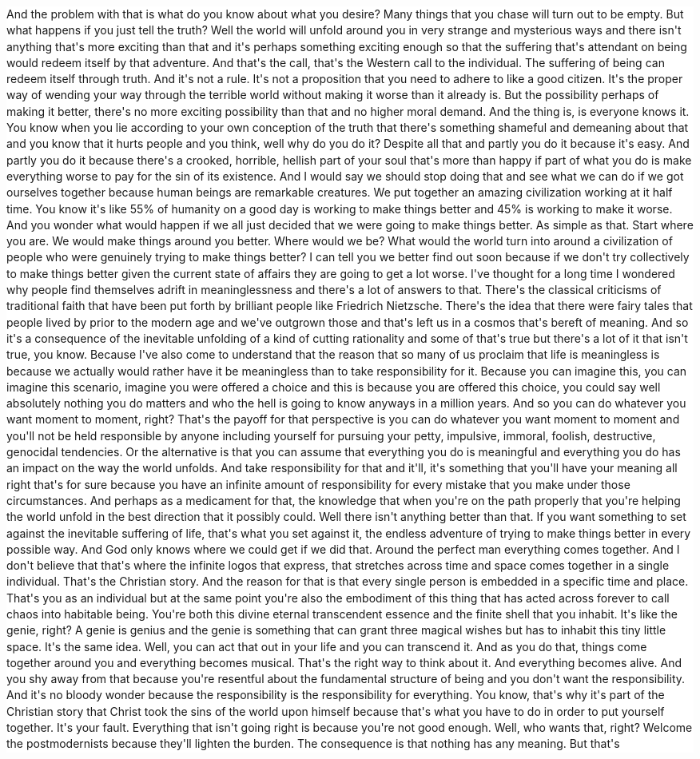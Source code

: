 And the problem with that is what do you know about what you desire? Many things that you chase will turn out to be empty. But what happens if you just tell the truth? Well the world will unfold around you in very strange and mysterious ways and there isn't anything that's more exciting than that and it's perhaps something exciting enough so that the suffering that's attendant on being would redeem itself by that adventure. And that's the call, that's the Western call to the individual. The suffering of being can redeem itself through truth. And it's not a rule. It's not a proposition that you need to adhere to like a good citizen. It's the proper way of wending your way through the terrible world without making it worse than it already is. But the possibility perhaps of making it better, there's no more exciting possibility than that and no higher moral demand. And the thing is, is everyone knows it. You know when you lie according to your own conception of the truth that there's something shameful and demeaning about that and you know that it hurts people and you think, well why do you do it? Despite all that and partly you do it because it's easy. And partly you do it because there's a crooked, horrible, hellish part of your soul that's more than happy if part of what you do is make everything worse to pay for the sin of its existence. And I would say we should stop doing that and see what we can do if we got ourselves together because human beings are remarkable creatures. We put together an amazing civilization working at it half time. You know it's like 55% of humanity on a good day is working to make things better and 45% is working to make it worse. And you wonder what would happen if we all just decided that we were going to make things better. As simple as that. Start where you are. We would make things around you better. Where would we be? What would the world turn into around a civilization of people who were genuinely trying to make things better? I can tell you we better find out soon because if we don't try collectively to make things better given the current state of affairs they are going to get a lot worse. I've thought for a long time I wondered why people find themselves adrift in meaninglessness and there's a lot of answers to that. There's the classical criticisms of traditional faith that have been put forth by brilliant people like Friedrich Nietzsche. There's the idea that there were fairy tales that people lived by prior to the modern age and we've outgrown those and that's left us in a cosmos that's bereft of meaning. And so it's a consequence of the inevitable unfolding of a kind of cutting rationality and some of that's true but there's a lot of it that isn't true, you know. Because I've also come to understand that the reason that so many of us proclaim that life is meaningless is because we actually would rather have it be meaningless than to take responsibility for it. Because you can imagine this, you can imagine this scenario, imagine you were offered a choice and this is because you are offered this choice, you could say well absolutely nothing you do matters and who the hell is going to know anyways in a million years. And so you can do whatever you want moment to moment, right? That's the payoff for that perspective is you can do whatever you want moment to moment and you'll not be held responsible by anyone including yourself for pursuing your petty, impulsive, immoral, foolish, destructive, genocidal tendencies. Or the alternative is that you can assume that everything you do is meaningful and everything you do has an impact on the way the world unfolds. And take responsibility for that and it'll, it's something that you'll have your meaning all right that's for sure because you have an infinite amount of responsibility for every mistake that you make under those circumstances. And perhaps as a medicament for that, the knowledge that when you're on the path properly that you're helping the world unfold in the best direction that it possibly could. Well there isn't anything better than that. If you want something to set against the inevitable suffering of life, that's what you set against it, the endless adventure of trying to make things better in every possible way. And God only knows where we could get if we did that. Around the perfect man everything comes together. And I don't believe that that's where the infinite logos that express, that stretches across time and space comes together in a single individual. That's the Christian story. And the reason for that is that every single person is embedded in a specific time and place. That's you as an individual but at the same point you're also the embodiment of this thing that has acted across forever to call chaos into habitable being. You're both this divine eternal transcendent essence and the finite shell that you inhabit. It's like the genie, right? A genie is genius and the genie is something that can grant three magical wishes but has to inhabit this tiny little space. It's the same idea. Well, you can act that out in your life and you can transcend it. And as you do that, things come together around you and everything becomes musical. That's the right way to think about it. And everything becomes alive. And you shy away from that because you're resentful about the fundamental structure of being and you don't want the responsibility. And it's no bloody wonder because the responsibility is the responsibility for everything. You know, that's why it's part of the Christian story that Christ took the sins of the world upon himself because that's what you have to do in order to put yourself together. It's your fault. Everything that isn't going right is because you're not good enough. Well, who wants that, right? Welcome the postmodernists because they'll lighten the burden. The consequence is that nothing has any meaning. But that's